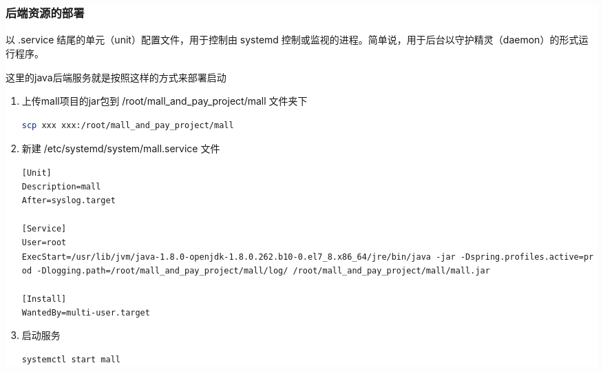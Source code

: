 ### 后端资源的部署

以 .service 结尾的单元（unit）配置文件，用于控制由 systemd 控制或监视的进程。简单说，用于后台以守护精灵（daemon）的形式运行程序。

这里的java后端服务就是按照这样的方式来部署启动

1. 上传mall项目的jar包到 /root/mall_and_pay_project/mall 文件夹下

    ```bash
    scp xxx xxx:/root/mall_and_pay_project/mall
    ```

2. 新建 /etc/systemd/system/mall.service 文件

    ```service
    [Unit]
    Description=mall
    After=syslog.target

    [Service]
    User=root
    ExecStart=/usr/lib/jvm/java-1.8.0-openjdk-1.8.0.262.b10-0.el7_8.x86_64/jre/bin/java -jar -Dspring.profiles.active=prod -Dlogging.path=/root/mall_and_pay_project/mall/log/ /root/mall_and_pay_project/mall/mall.jar

    [Install]
    WantedBy=multi-user.target
    ```

3. 启动服务

    ```bash
    systemctl start mall
    ```


